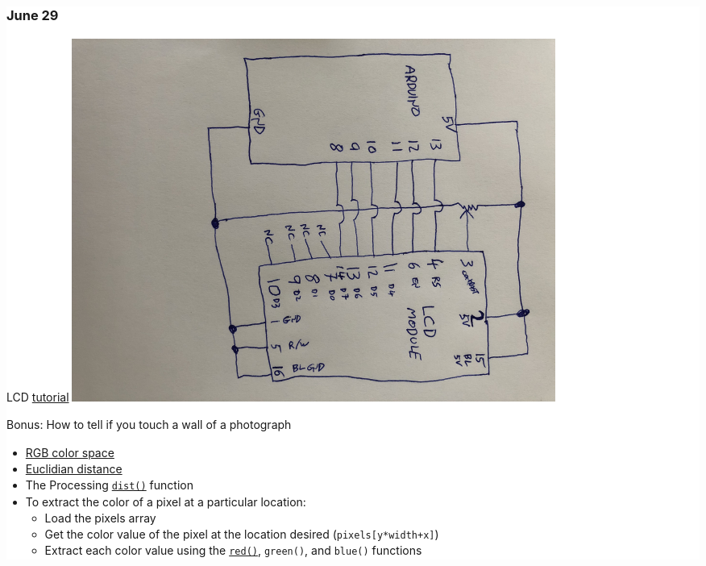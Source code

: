 ### June 29

LCD
[tutorial](https://learn.sparkfun.com/tutorials/sparkfun-inventors-kit-experiment-guide---v41/all#circuit-4a-lcd-hello-world)
<img src="media/arduinoLCDSchematic.jpg" width="600">

Bonus: How to tell if you touch a wall of a photograph
- [RGB color space](https://en.wikipedia.org/wiki/RGB_color_space)
- [Euclidian distance](https://en.wikipedia.org/wiki/Euclidean_distance)
- The Processing [`dist()`](https://processing.org/reference/dist_.html)
	function
- To extract the color of a pixel at a particular location:
	- Load the pixels array
	- Get the color value of the pixel at the location desired
		(`pixels[y*width+x]`)
	- Extract each color value using the
		[`red()`](https://processing.org/reference/red_.html), `green()`, and `blue()` functions
